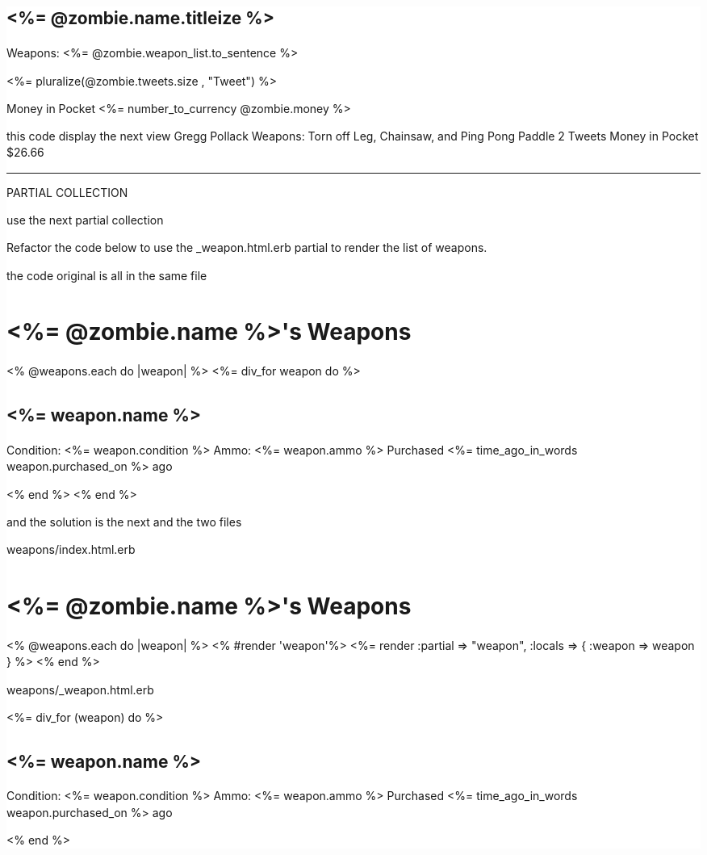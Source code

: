 <h2><%= @zombie.name.titleize %></h2>
<p>Weapons: <%= @zombie.weapon_list.to_sentence %></p>
<p><%= pluralize(@zombie.tweets.size , "Tweet") %></p>
<p>Money in Pocket <%= number_to_currency @zombie.money %></p>


this code display the next view
Gregg Pollack
Weapons: Torn off Leg, Chainsaw, and Ping Pong Paddle
2 Tweets
Money in Pocket $26.66

------------------------------------------------------------------

PARTIAL COLLECTION

use the next partial collection

Refactor the code below to use the _weapon.html.erb partial to render
the list of weapons.

the code original is all in the same file

<h1><%= @zombie.name %>'s Weapons</h1>
<% @weapons.each do |weapon| %> 
  <%= div_for weapon do %>
    <h2><%= weapon.name %></h2> 
    <p>
      Condition: <%= weapon.condition %>
      Ammo: <%= weapon.ammo %>
      Purchased <%= time_ago_in_words weapon.purchased_on %> ago
    </p> 
  <% end %>
<% end %>


and the solution is the next and the two files 

weapons/index.html.erb

<h1><%= @zombie.name %>'s Weapons</h1>
<% @weapons.each do |weapon| %> 
<% #render 'weapon'%>
<%= render :partial => "weapon", :locals => { :weapon => weapon } %>
<% end %>

weapons/_weapon.html.erb

<%= div_for (weapon) do %>
    <h2><%= weapon.name %></h2> 
    <p>
      Condition: <%= weapon.condition %>
      Ammo: <%= weapon.ammo %>
      Purchased <%= time_ago_in_words weapon.purchased_on %> ago
    </p> 
  <% end %>

